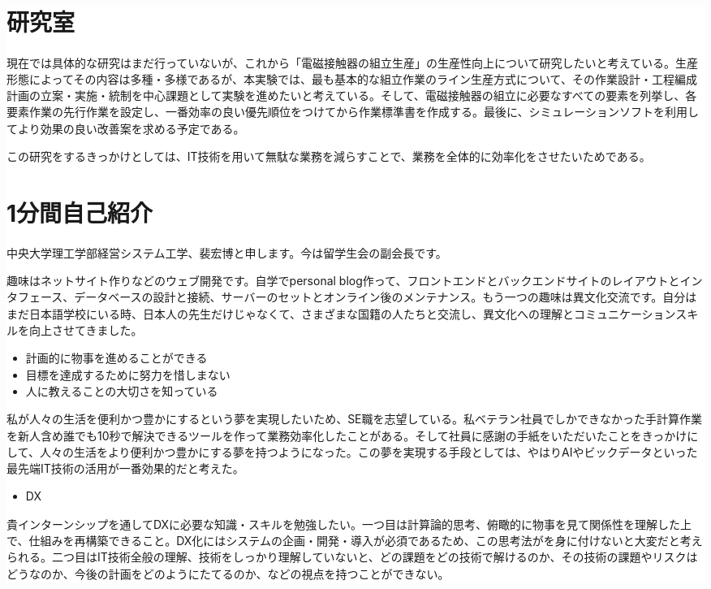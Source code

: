 # 研究室

現在では具体的な研究はまだ行っていないが、これから「電磁接触器の組立生産」の生産性向上について研究したいと考えている。生産形態によってその内容は多種・多様であるが、本実験では、最も基本的な組立作業のライン生産方式について、その作業設計・工程編成計画の立案・実施・統制を中心課題として実験を進めたいと考えている。そして、電磁接触器の組立に必要なすべての要素を列挙し、各要素作業の先行作業を設定し、一番効率の良い優先順位をつけてから作業標準書を作成する。最後に、シミュレーションソフトを利用してより効果の良い改善案を求める予定である。

この研究をするきっかけとしては、IT技術を用いて無駄な業務を減らすことで、業務を全体的に効率化をさせたいためである。

# 1分間自己紹介

中央大学理工学部経営システム工学、裴宏博と申します。今は留学生会の副会長です。

趣味はネットサイト作りなどのウェブ開発です。自学でpersonal blog作って、フロントエンドとバックエンドサイトのレイアウトとインタフェース、データベースの設計と接続、サーバーのセットとオンライン後のメンテナンス。もう一つの趣味は異文化交流です。自分はまだ日本語学校にいる時、日本人の先生だけじゃなくて、さまざまな国籍の人たちと交流し、異文化への理解とコミュニケーションスキルを向上させてきました。

+ 計画的に物事を進めることができる
+ 目標を達成するために努力を惜しまない
+ 人に教えることの大切さを知っている



私が人々の生活を便利かつ豊かにするという夢を実現したいため、SE職を志望している。私ベテラン社員でしかできなかった手計算作業を新人含め誰でも10秒で解決できるツールを作って業務効率化したことがある。そして社員に感謝の手紙をいただいたことをきっかけにして、人々の生活をより便利かつ豊かにする夢を持つようになった。この夢を実現する手段としては、やはりAIやビックデータといった最先端IT技術の活用が一番効果的だと考えた。

+ DX

貴インターンシップを通してDXに必要な知識・スキルを勉強したい。一つ目は計算論的思考、俯瞰的に物事を見て関係性を理解した上で、仕組みを再構築できること。DX化にはシステムの企画・開発・導入が必須であるため、この思考法がを身に付けないと大変だと考えられる。二つ目はIT技術全般の理解、技術をしっかり理解していないと、どの課題をどの技術で解けるのか、その技術の課題やリスクはどうなのか、今後の計画をどのようにたてるのか、などの視点を持つことができない。











































